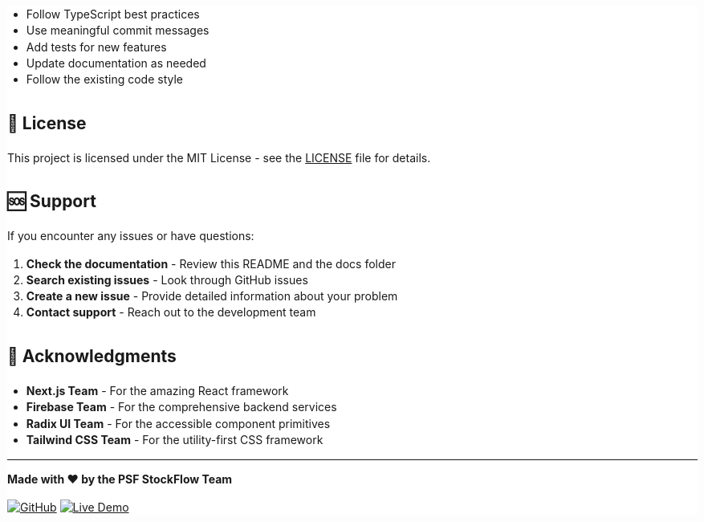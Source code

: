 - Follow TypeScript best practices
- Use meaningful commit messages
- Add tests for new features
- Update documentation as needed
- Follow the existing code style

## 📝 License

This project is licensed under the MIT License - see the [LICENSE](LICENSE) file for details.

## 🆘 Support

If you encounter any issues or have questions:

1. **Check the documentation** - Review this README and the docs folder
2. **Search existing issues** - Look through GitHub issues
3. **Create a new issue** - Provide detailed information about your problem
4. **Contact support** - Reach out to the development team

## 🙏 Acknowledgments

- **Next.js Team** - For the amazing React framework
- **Firebase Team** - For the comprehensive backend services
- **Radix UI Team** - For the accessible component primitives
- **Tailwind CSS Team** - For the utility-first CSS framework

---

**Made with ❤️ by the PSF StockFlow Team**

[![GitHub](https://img.shields.io/badge/GitHub-Repository-black?style=for-the-badge&logo=github)](https://github.com/digitaltechyx/PSF-StockFlow)
[![Live Demo](https://img.shields.io/badge/Live_Demo-Visit-green?style=for-the-badge&logo=vercel)](https://psf-stockflow.vercel.app)